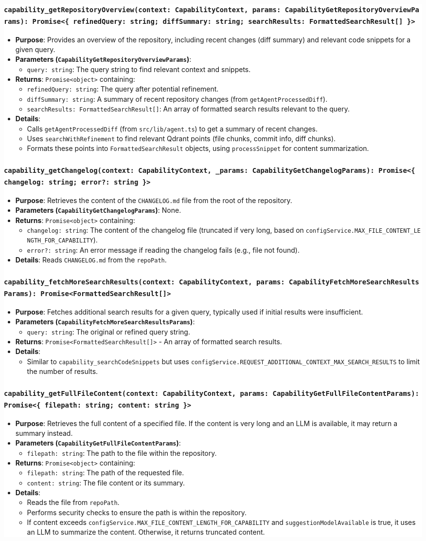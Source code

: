 ### `capability_getRepositoryOverview(context: CapabilityContext, params: CapabilityGetRepositoryOverviewParams): Promise<{ refinedQuery: string; diffSummary: string; searchResults: FormattedSearchResult[] }>`
-   **Purpose**: Provides an overview of the repository, including recent changes (diff summary) and relevant code snippets for a given query.
-   **Parameters (`CapabilityGetRepositoryOverviewParams`)**:
    -   `query: string`: The query string to find relevant context and snippets.
-   **Returns**: `Promise<object>` containing:
    -   `refinedQuery: string`: The query after potential refinement.
    -   `diffSummary: string`: A summary of recent repository changes (from `getAgentProcessedDiff`).
    -   `searchResults: FormattedSearchResult[]`: An array of formatted search results relevant to the query.
-   **Details**:
    -   Calls `getAgentProcessedDiff` (from `src/lib/agent.ts`) to get a summary of recent changes.
    -   Uses `searchWithRefinement` to find relevant Qdrant points (file chunks, commit info, diff chunks).
    -   Formats these points into `FormattedSearchResult` objects, using `processSnippet` for content summarization.

### `capability_getChangelog(context: CapabilityContext, _params: CapabilityGetChangelogParams): Promise<{ changelog: string; error?: string }>`
-   **Purpose**: Retrieves the content of the `CHANGELOG.md` file from the root of the repository.
-   **Parameters (`CapabilityGetChangelogParams`)**: None.
-   **Returns**: `Promise<object>` containing:
    -   `changelog: string`: The content of the changelog file (truncated if very long, based on `configService.MAX_FILE_CONTENT_LENGTH_FOR_CAPABILITY`).
    -   `error?: string`: An error message if reading the changelog fails (e.g., file not found).
-   **Details**: Reads `CHANGELOG.md` from the `repoPath`.

### `capability_fetchMoreSearchResults(context: CapabilityContext, params: CapabilityFetchMoreSearchResultsParams): Promise<FormattedSearchResult[]>`
-   **Purpose**: Fetches additional search results for a given query, typically used if initial results were insufficient.
-   **Parameters (`CapabilityFetchMoreSearchResultsParams`)**:
    -   `query: string`: The original or refined query string.
-   **Returns**: `Promise<FormattedSearchResult[]>` - An array of formatted search results.
-   **Details**:
    -   Similar to `capability_searchCodeSnippets` but uses `configService.REQUEST_ADDITIONAL_CONTEXT_MAX_SEARCH_RESULTS` to limit the number of results.

### `capability_getFullFileContent(context: CapabilityContext, params: CapabilityGetFullFileContentParams): Promise<{ filepath: string; content: string }>`
-   **Purpose**: Retrieves the full content of a specified file. If the content is very long and an LLM is available, it may return a summary instead.
-   **Parameters (`CapabilityGetFullFileContentParams`)**:
    -   `filepath: string`: The path to the file within the repository.
-   **Returns**: `Promise<object>` containing:
    -   `filepath: string`: The path of the requested file.
    -   `content: string`: The file content or its summary.
-   **Details**:
    -   Reads the file from `repoPath`.
    -   Performs security checks to ensure the path is within the repository.
    -   If content exceeds `configService.MAX_FILE_CONTENT_LENGTH_FOR_CAPABILITY` and `suggestionModelAvailable` is true, it uses an LLM to summarize the content. Otherwise, it returns truncated content.
